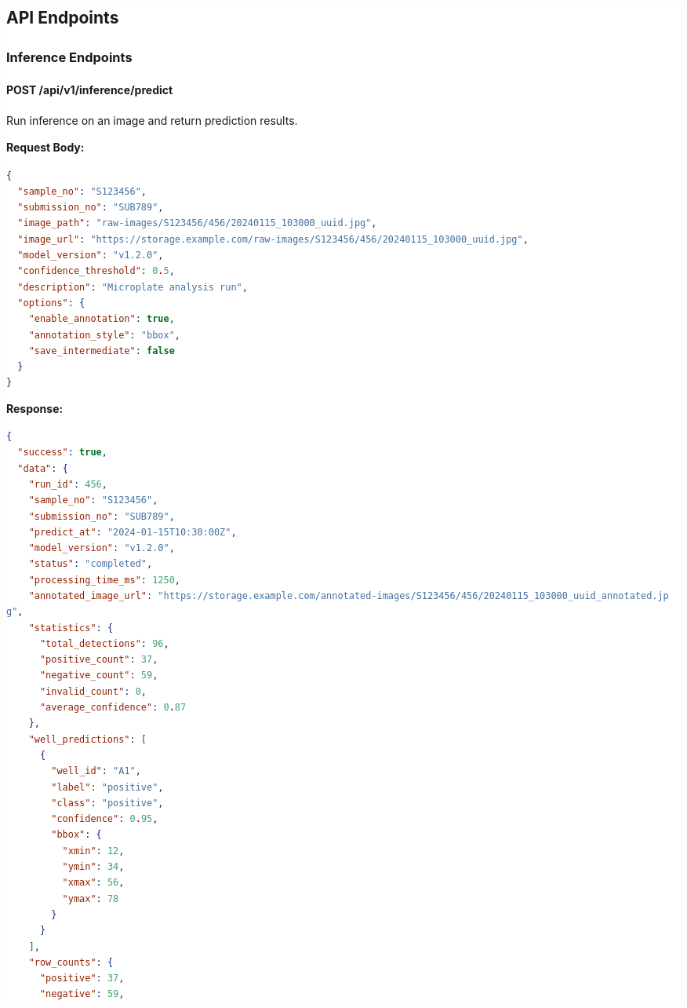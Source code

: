 
## API Endpoints

### Inference Endpoints

#### POST /api/v1/inference/predict
Run inference on an image and return prediction results.

**Request Body:**
```json
{
  "sample_no": "S123456",
  "submission_no": "SUB789",
  "image_path": "raw-images/S123456/456/20240115_103000_uuid.jpg",
  "image_url": "https://storage.example.com/raw-images/S123456/456/20240115_103000_uuid.jpg",
  "model_version": "v1.2.0",
  "confidence_threshold": 0.5,
  "description": "Microplate analysis run",
  "options": {
    "enable_annotation": true,
    "annotation_style": "bbox",
    "save_intermediate": false
  }
}
```

**Response:**
```json
{
  "success": true,
  "data": {
    "run_id": 456,
    "sample_no": "S123456",
    "submission_no": "SUB789",
    "predict_at": "2024-01-15T10:30:00Z",
    "model_version": "v1.2.0",
    "status": "completed",
    "processing_time_ms": 1250,
    "annotated_image_url": "https://storage.example.com/annotated-images/S123456/456/20240115_103000_uuid_annotated.jpg",
    "statistics": {
      "total_detections": 96,
      "positive_count": 37,
      "negative_count": 59,
      "invalid_count": 0,
      "average_confidence": 0.87
    },
    "well_predictions": [
      {
        "well_id": "A1",
        "label": "positive",
        "class": "positive",
        "confidence": 0.95,
        "bbox": {
          "xmin": 12,
          "ymin": 34,
          "xmax": 56,
          "ymax": 78
        }
      }
    ],
    "row_counts": {
      "positive": 37,
      "negative": 59,
```